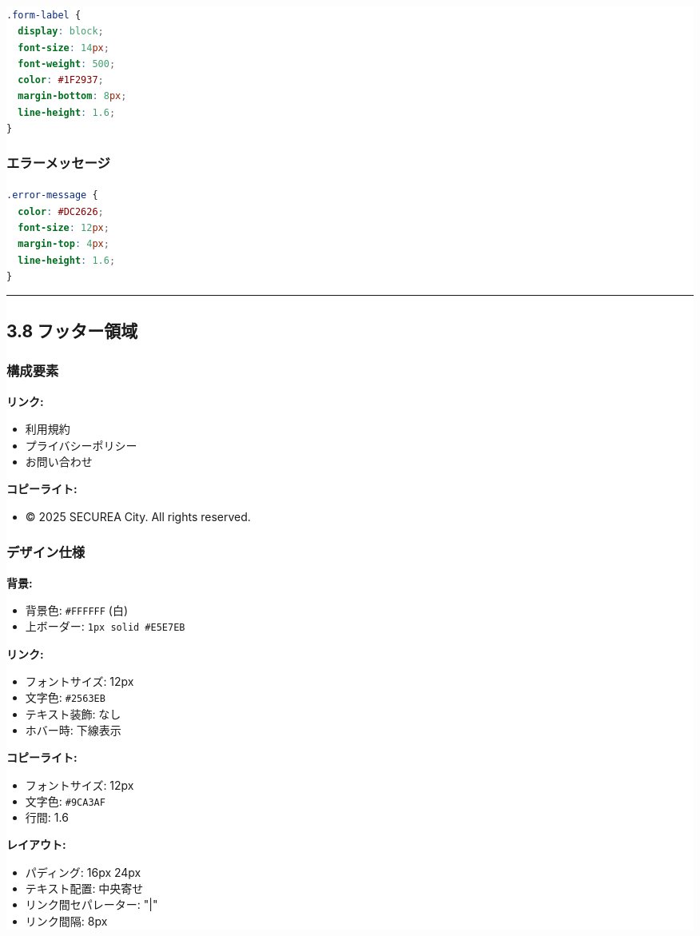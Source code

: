 ```css
.form-label {
  display: block;
  font-size: 14px;
  font-weight: 500;
  color: #1F2937;
  margin-bottom: 8px;
  line-height: 1.6;
}
```

### エラーメッセージ

```css
.error-message {
  color: #DC2626;
  font-size: 12px;
  margin-top: 4px;
  line-height: 1.6;
}
```

---

## 3.8 フッター領域

### 構成要素

**リンク:**
- 利用規約
- プライバシーポリシー
- お問い合わせ

**コピーライト:**
- © 2025 SECUREA City. All rights reserved.

### デザイン仕様

**背景:**
- 背景色: `#FFFFFF` (白)
- 上ボーダー: `1px solid #E5E7EB`

**リンク:**
- フォントサイズ: 12px
- 文字色: `#2563EB`
- テキスト装飾: なし
- ホバー時: 下線表示

**コピーライト:**
- フォントサイズ: 12px
- 文字色: `#9CA3AF`
- 行間: 1.6

**レイアウト:**
- パディング: 16px 24px
- テキスト配置: 中央寄せ
- リンク間セパレーター: "|"
- リンク間隔: 8px
